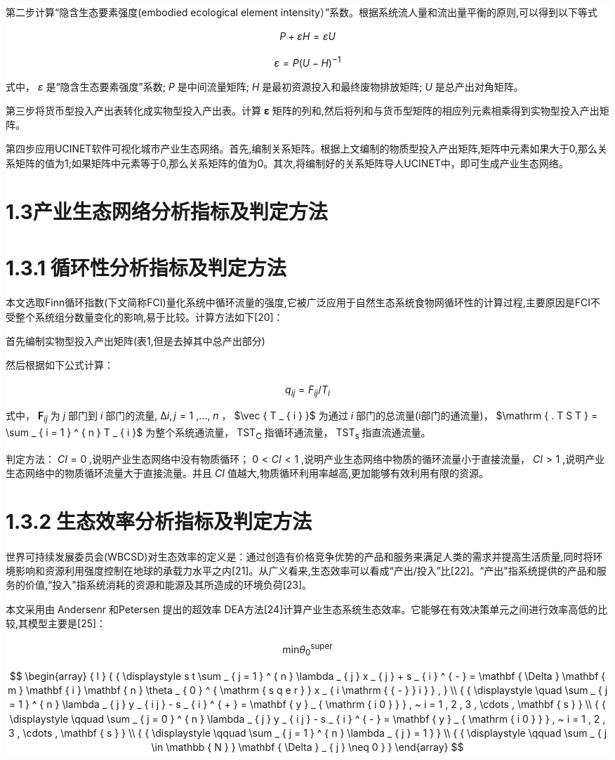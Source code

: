第二步计算“隐含生态要素强度(embodied ecological element intensity）”系数。根据系统流人量和流出量平衡的原则,可以得到以下等式

$$
P + \varepsilon H = \varepsilon U
$$

$$
\scriptstyle { \varepsilon = P ( U - H ) } ^ { - 1 }
$$

式中， $\varepsilon$ 是“隐含生态要素强度”系数; $P$ 是中间流量矩阵; $H$ 是最初资源投入和最终废物排放矩阵; $U$ 是总产出对角矩阵。

第三步将货币型投入产出表转化成实物型投入产出表。计算 $\boldsymbol { \varepsilon }$ 矩阵的列和,然后将列和与货币型矩阵的相应列元素相乘得到实物型投入产出矩阵。

第四步应用UCINET软件可视化城市产业生态网络。首先,编制关系矩阵。根据上文编制的物质型投入产出矩阵,矩阵中元素如果大于0,那么关系矩阵的值为1;如果矩阵中元素等于0,那么关系矩阵的值为0。其次,将编制好的关系矩阵导人UCINET中，即可生成产业生态网络。

# 1.3产业生态网络分析指标及判定方法

# 1.3.1 循环性分析指标及判定方法

本文选取Finn循环指数(下文简称FCI)量化系统中循环流量的强度,它被广泛应用于自然生态系统食物网循环性的计算过程,主要原因是FCI不受整个系统组分数量变化的影响,易于比较。计算方法如下[20]：

首先编制实物型投入产出矩阵(表1,但是去掉其中总产出部分)

然后根据如下公式计算：

$$
{ { q } _ { i j } } = { { F } _ { i j } } / { { T } _ { i } }
$$

式中， $\boldsymbol { F } _ { i j }$ 为 $j$ 部门到 $i$ 部门的流量, $\mathrm { \Delta } i , j = 1$ ,…, $n$ ， $\vec { T _ { i } }$ 为通过 $i$ 部门的总流量(i部门的通流量)， $\mathrm { . T S T } = \sum _ { i = 1 } ^ { n } T _ { i }$ 为整个系统通流量， $\mathrm { T S T _ { C } }$ 指循环通流量， $\mathrm { T S T _ { s } }$ 指直流通流量。

判定方法： $\scriptstyle { C I = 0 }$ ,说明产业生态网络中没有物质循环； $\scriptstyle 0 < C I < 1$ ,说明产业生态网络中物质的循环流量小于直接流量， $C I { > } 1$ ,说明产业生态网络中的物质循环流量大于直接流量。并且 $C I$ 值越大,物质循环利用率越高,更加能够有效利用有限的资源。

# 1.3.2 生态效率分析指标及判定方法

世界可持续发展委员会(WBCSD)对生态效率的定义是：通过创造有价格竞争优势的产品和服务来满足人类的需求并提高生活质量,同时将环境影响和资源利用强度控制在地球的承载力水平之内[21]。从广义看来,生态效率可以看成“产出/投入”比[22]。“产出"指系统提供的产品和服务的价值,“投入"指系统消耗的资源和能源及其所造成的环境负荷[23]。

本文采用由 Andersenr 和Petersen 提出的超效率 DEA方法[24]计算产业生态系统生态效率。它能够在有效决策单元之间进行效率高低的比较,其模型主要是[25]：

$$
{ \mathrm { m i n } } \theta _ { 0 } ^ { \mathrm { s u p e r } }
$$

$$
\begin{array} { l } { { \displaystyle s t \sum _ { j = 1 } ^ { n } \lambda _ { j } x _ { j } + s _ { i } ^ { - } = \mathbf { \Delta } \mathbf { m } \mathbf { i } \mathbf { n } \theta _ { 0 } ^ { \mathrm { s q e r } } x _ { i \mathrm { { - } } i } } , } \\ { { \displaystyle \quad \sum _ { j = 1 } ^ { n } \lambda _ { j } y _ { i j } - s _ { i } ^ { + } = \mathbf { y } _ { \mathrm { i 0 } } } , ~ i = 1 , 2 , 3 , \cdots , \mathbf { s } }  \\ { { \displaystyle \qquad \sum _ { j = 0 } ^ { n } \lambda _ { j } y _ { i j } - s _ { i } ^ { - } = \mathbf { y } _ { \mathrm { i 0 } } } , ~ i = 1 , 2 , 3 , \cdots , \mathbf { s } }  \\ { { \displaystyle \qquad \sum _ { j = 1 } ^ { n } \lambda _ { j } = 1 } } \\ { { \displaystyle \qquad \sum _ { j \in \mathbb { N } } \mathbf { \Delta } _ { j } \neq 0 } } \end{array}
$$
